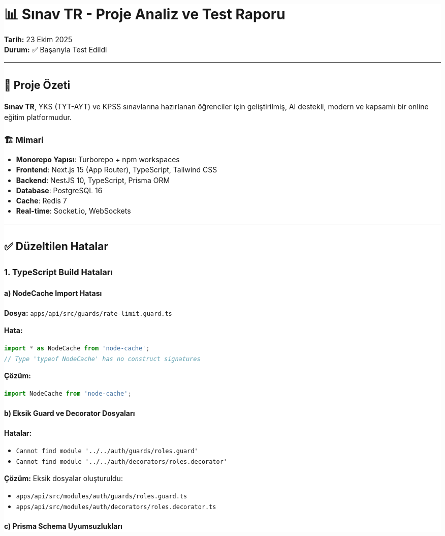 # 📊 Sınav TR - Proje Analiz ve Test Raporu
**Tarih:** 23 Ekim 2025  
**Durum:** ✅ Başarıyla Test Edildi

---

## 🎯 Proje Özeti

**Sınav TR**, YKS (TYT-AYT) ve KPSS sınavlarına hazırlanan öğrenciler için geliştirilmiş, AI destekli, modern ve kapsamlı bir online eğitim platformudur.

### 🏗️ Mimari
- **Monorepo Yapısı**: Turborepo + npm workspaces
- **Frontend**: Next.js 15 (App Router), TypeScript, Tailwind CSS
- **Backend**: NestJS 10, TypeScript, Prisma ORM
- **Database**: PostgreSQL 16
- **Cache**: Redis 7
- **Real-time**: Socket.io, WebSockets

---

## ✅ Düzeltilen Hatalar

### 1. TypeScript Build Hataları

#### a) NodeCache Import Hatası
**Dosya:** `apps/api/src/guards/rate-limit.guard.ts`

**Hata:**
```typescript
import * as NodeCache from 'node-cache';
// Type 'typeof NodeCache' has no construct signatures
```

**Çözüm:**
```typescript
import NodeCache from 'node-cache';
```

#### b) Eksik Guard ve Decorator Dosyaları
**Hatalar:**
- `Cannot find module '../../auth/guards/roles.guard'`
- `Cannot find module '../../auth/decorators/roles.decorator'`

**Çözüm:**
Eksik dosyalar oluşturuldu:
- `apps/api/src/modules/auth/guards/roles.guard.ts`
- `apps/api/src/modules/auth/decorators/roles.decorator.ts`

#### c) Prisma Schema Uyumsuzlukları
